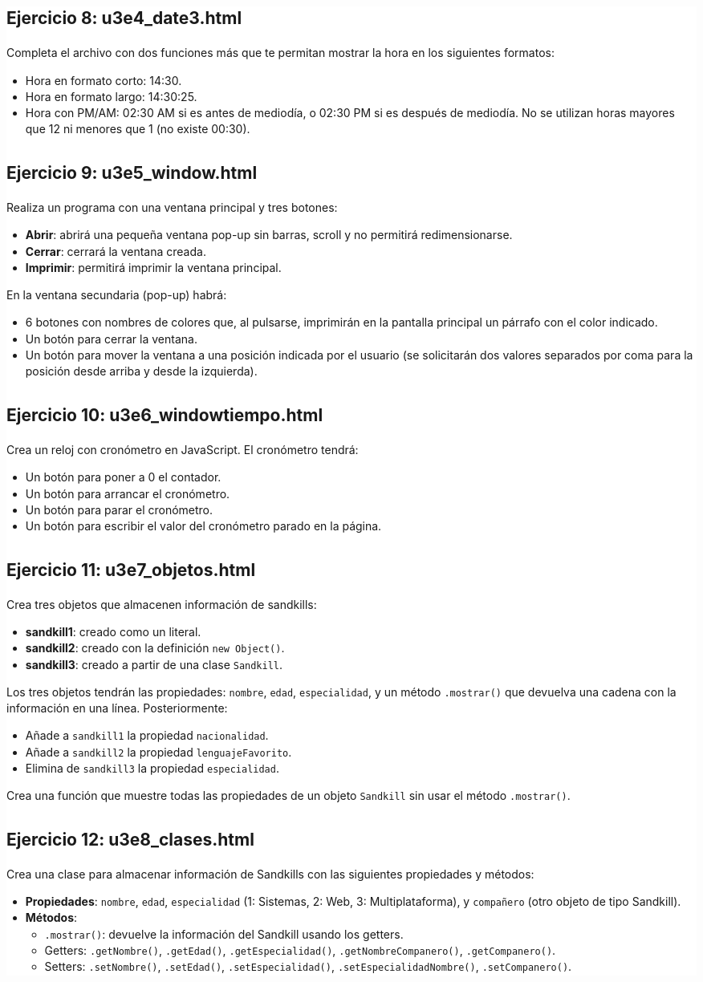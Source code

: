 ## Ejercicio 8: u3e4_date3.html
Completa el archivo con dos funciones más que te permitan mostrar la hora en los siguientes formatos:
- Hora en formato corto: 14:30.
- Hora en formato largo: 14:30:25.
- Hora con PM/AM: 02:30 AM si es antes de mediodía, o 02:30 PM si es después de mediodía. No se utilizan horas mayores que 12 ni menores que 1 (no existe 00:30).

## Ejercicio 9: u3e5_window.html
Realiza un programa con una ventana principal y tres botones:
- **Abrir**: abrirá una pequeña ventana pop-up sin barras, scroll y no permitirá redimensionarse.
- **Cerrar**: cerrará la ventana creada.
- **Imprimir**: permitirá imprimir la ventana principal.

En la ventana secundaria (pop-up) habrá:
- 6 botones con nombres de colores que, al pulsarse, imprimirán en la pantalla principal un párrafo con el color indicado.
- Un botón para cerrar la ventana.
- Un botón para mover la ventana a una posición indicada por el usuario (se solicitarán dos valores separados por coma para la posición desde arriba y desde la izquierda).

## Ejercicio 10: u3e6_windowtiempo.html
Crea un reloj con cronómetro en JavaScript. El cronómetro tendrá:
- Un botón para poner a 0 el contador.
- Un botón para arrancar el cronómetro.
- Un botón para parar el cronómetro.
- Un botón para escribir el valor del cronómetro parado en la página.

## Ejercicio 11: u3e7_objetos.html
Crea tres objetos que almacenen información de sandkills:
- **sandkill1**: creado como un literal.
- **sandkill2**: creado con la definición `new Object()`.
- **sandkill3**: creado a partir de una clase `Sandkill`.

Los tres objetos tendrán las propiedades: `nombre`, `edad`, `especialidad`, y un método `.mostrar()` que devuelva una cadena con la información en una línea. Posteriormente:
- Añade a `sandkill1` la propiedad `nacionalidad`.
- Añade a `sandkill2` la propiedad `lenguajeFavorito`.
- Elimina de `sandkill3` la propiedad `especialidad`.

Crea una función que muestre todas las propiedades de un objeto `Sandkill` sin usar el método `.mostrar()`.

## Ejercicio 12: u3e8_clases.html
Crea una clase para almacenar información de Sandkills con las siguientes propiedades y métodos:
- **Propiedades**: `nombre`, `edad`, `especialidad` (1: Sistemas, 2: Web, 3: Multiplataforma), y `compañero` (otro objeto de tipo Sandkill).
- **Métodos**:
  - `.mostrar()`: devuelve la información del Sandkill usando los getters.
  - Getters: `.getNombre()`, `.getEdad()`, `.getEspecialidad()`, `.getNombreCompanero()`, `.getCompanero()`.
  - Setters: `.setNombre()`, `.setEdad()`, `.setEspecialidad()`, `.setEspecialidadNombre()`, `.setCompanero()`.
